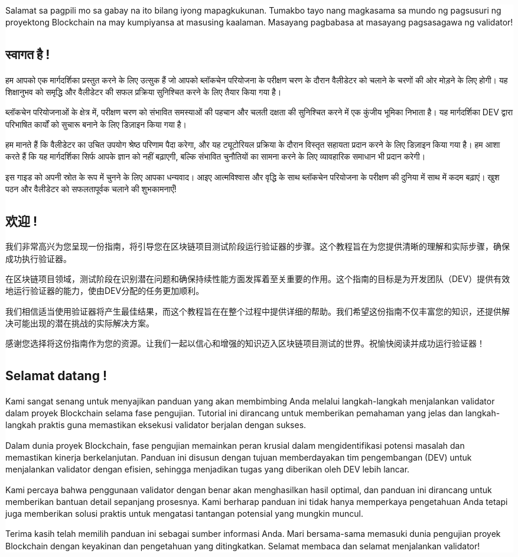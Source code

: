 Salamat sa pagpili mo sa gabay na ito bilang iyong mapagkukunan. Tumakbo tayo nang magkasama sa mundo ng pagsusuri ng proyektong Blockchain na may kumpiyansa at masusing kaalaman. Masayang pagbabasa at masayang pagsasagawa ng validator!

## **स्वागत है !**

हम आपको एक मार्गदर्शिका प्रस्तुत करने के लिए उत्सुक हैं जो आपको ब्लॉकचेन परियोजना के परीक्षण चरण के दौरान वैलीडेटर को चलाने के चरणों की ओर मोड़ने के लिए होगी। यह शिक्षानुभव को समृद्धि और वैलीडेटर की सफल प्रक्रिया सुनिश्चित करने के लिए तैयार किया गया है।

ब्लॉकचेन परियोजनाओं के क्षेत्र में, परीक्षण चरण को संभावित समस्याओं की पहचान और चलती दक्षता की सुनिश्चित करने में एक कुंजीय भूमिका निभाता है। यह मार्गदर्शिका DEV द्वारा परिभाषित कार्यों को सुचारू बनाने के लिए डिज़ाइन किया गया है।

हम मानते हैं कि वैलीडेटर का उचित उपयोग श्रेष्ठ परिणाम पैदा करेगा, और यह ट्यूटोरियल प्रक्रिया के दौरान विस्तृत सहायता प्रदान करने के लिए डिज़ाइन किया गया है। हम आशा करते हैं कि यह मार्गदर्शिका सिर्फ आपके ज्ञान को नहीं बढ़ाएगी, बल्कि संभावित चुनौतियों का सामना करने के लिए व्यावहारिक समाधान भी प्रदान करेगी।

इस गाइड को अपनी स्रोत के रूप में चुनने के लिए आपका धन्यवाद। आइए आत्मविश्वास और वृद्धि के साथ ब्लॉकचेन परियोजना के परीक्षण की दुनिया में साथ में कदम बढ़ाएं। खुश पठन और वैलीडेटर को सफलतापूर्वक चलाने की शुभकामनाएँ!

## **欢迎 !**

我们非常高兴为您呈现一份指南，将引导您在区块链项目测试阶段运行验证器的步骤。这个教程旨在为您提供清晰的理解和实际步骤，确保成功执行验证器。

在区块链项目领域，测试阶段在识别潜在问题和确保持续性能方面发挥着至关重要的作用。这个指南的目标是为开发团队（DEV）提供有效地运行验证器的能力，使由DEV分配的任务更加顺利。

我们相信适当使用验证器将产生最佳结果，而这个教程旨在在整个过程中提供详细的帮助。我们希望这份指南不仅丰富您的知识，还提供解决可能出现的潜在挑战的实际解决方案。

感谢您选择将这份指南作为您的资源。让我们一起以信心和增强的知识迈入区块链项目测试的世界。祝愉快阅读并成功运行验证器！

## **Selamat datang !**

Kami sangat senang untuk menyajikan panduan yang akan membimbing Anda melalui langkah-langkah menjalankan validator dalam proyek Blockchain selama fase pengujian. Tutorial ini dirancang untuk memberikan pemahaman yang jelas dan langkah-langkah praktis guna memastikan eksekusi validator berjalan dengan sukses.

Dalam dunia proyek Blockchain, fase pengujian memainkan peran krusial dalam mengidentifikasi potensi masalah dan memastikan kinerja berkelanjutan. Panduan ini disusun dengan tujuan memberdayakan tim pengembangan (DEV) untuk menjalankan validator dengan efisien, sehingga menjadikan tugas yang diberikan oleh DEV lebih lancar.

Kami percaya bahwa penggunaan validator dengan benar akan menghasilkan hasil optimal, dan panduan ini dirancang untuk memberikan bantuan detail sepanjang prosesnya. Kami berharap panduan ini tidak hanya memperkaya pengetahuan Anda tetapi juga memberikan solusi praktis untuk mengatasi tantangan potensial yang mungkin muncul.

Terima kasih telah memilih panduan ini sebagai sumber informasi Anda. Mari bersama-sama memasuki dunia pengujian proyek Blockchain dengan keyakinan dan pengetahuan yang ditingkatkan. Selamat membaca dan selamat menjalankan validator!
